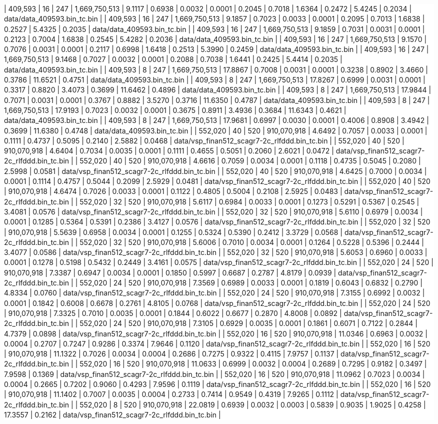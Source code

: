 | 409,593 | 16 | 247 | 1,669,750,513 |   9.1117 |   0.6938 |   0.0032 |   0.0001 |   0.2045 |   0.7018 |   1.6364 |   0.2472 |   5.4245 |   0.2034 | data/data_409593.bin_tc.bin |
| 409,593 | 16 | 247 | 1,669,750,513 |   9.1857 |   0.7023 |   0.0033 |   0.0001 |   0.2095 |   0.7013 |   1.6838 |   0.2527 |   5.4325 |   0.2035 | data/data_409593.bin_tc.bin |
| 409,593 | 16 | 247 | 1,669,750,513 |   9.1859 |   0.7031 |   0.0031 |   0.0001 |   0.2123 |   0.7004 |   1.6838 |   0.2545 |   5.4282 |   0.2036 | data/data_409593.bin_tc.bin |
| 409,593 | 16 | 247 | 1,669,750,513 |   9.1570 |   0.7076 |   0.0031 |   0.0001 |   0.2117 |   0.6998 |   1.6418 |   0.2513 |   5.3990 |   0.2459 | data/data_409593.bin_tc.bin |
| 409,593 | 16 | 247 | 1,669,750,513 |   9.1468 |   0.7027 |   0.0032 |   0.0001 |   0.2088 |   0.7038 |   1.6441 |   0.2425 |   5.4414 |   0.2035 | data/data_409593.bin_tc.bin |
| 409,593 | 8 | 247 | 1,669,750,513 |  17.8867 |   0.7008 |   0.0031 |   0.0001 |   0.3238 |   0.8902 |   3.4660 |   0.3786 |  11.6521 |   0.4751 | data/data_409593.bin_tc.bin |
| 409,593 | 8 | 247 | 1,669,750,513 |  17.8267 |   0.6999 |   0.0031 |   0.0001 |   0.3317 |   0.8820 |   3.4073 |   0.3699 |  11.6462 |   0.4896 | data/data_409593.bin_tc.bin |
| 409,593 | 8 | 247 | 1,669,750,513 |  17.9844 |   0.7071 |   0.0031 |   0.0001 |   0.3767 |   0.8882 |   3.5270 |   0.3716 |  11.6350 |   0.4787 | data/data_409593.bin_tc.bin |
| 409,593 | 8 | 247 | 1,669,750,513 |  17.9193 |   0.7023 |   0.0032 |   0.0001 |   0.3675 |   0.8911 |   3.4936 |   0.3684 |  11.6343 |   0.4621 | data/data_409593.bin_tc.bin |
| 409,593 | 8 | 247 | 1,669,750,513 |  17.9681 |   0.6997 |   0.0030 |   0.0001 |   0.4006 |   0.8908 |   3.4942 |   0.3699 |  11.6380 |   0.4748 | data/data_409593.bin_tc.bin |
| 552,020 | 40 | 520 | 910,070,918 |   4.6492 |   0.7057 |   0.0033 |   0.0001 |   0.1111 |   0.4737 |   0.5095 |   0.2140 |   2.5882 |   0.0468 | data/vsp_finan512_scagr7-2c_rlfddd.bin_tc.bin |
| 552,020 | 40 | 520 | 910,070,918 |   4.6404 |   0.7034 |   0.0035 |   0.0001 |   0.1111 |   0.4655 |   0.5051 |   0.2060 |   2.6021 |   0.0472 | data/vsp_finan512_scagr7-2c_rlfddd.bin_tc.bin |
| 552,020 | 40 | 520 | 910,070,918 |   4.6616 |   0.7059 |   0.0034 |   0.0001 |   0.1118 |   0.4735 |   0.5045 |   0.2080 |   2.5998 |   0.0581 | data/vsp_finan512_scagr7-2c_rlfddd.bin_tc.bin |
| 552,020 | 40 | 520 | 910,070,918 |   4.6425 |   0.7000 |   0.0034 |   0.0001 |   0.1114 |   0.4757 |   0.5044 |   0.2099 |   2.5929 |   0.0481 | data/vsp_finan512_scagr7-2c_rlfddd.bin_tc.bin |
| 552,020 | 40 | 520 | 910,070,918 |   4.6474 |   0.7026 |   0.0033 |   0.0001 |   0.1122 |   0.4805 |   0.5004 |   0.2108 |   2.5925 |   0.0483 | data/vsp_finan512_scagr7-2c_rlfddd.bin_tc.bin |
| 552,020 | 32 | 520 | 910,070,918 |   5.6117 |   0.6984 |   0.0033 |   0.0001 |   0.1273 |   0.5291 |   0.5367 |   0.2545 |   3.4081 |   0.0576 | data/vsp_finan512_scagr7-2c_rlfddd.bin_tc.bin |
| 552,020 | 32 | 520 | 910,070,918 |   5.6110 |   0.6979 |   0.0034 |   0.0001 |   0.1285 |   0.5364 |   0.5391 |   0.2386 |   3.4127 |   0.0576 | data/vsp_finan512_scagr7-2c_rlfddd.bin_tc.bin |
| 552,020 | 32 | 520 | 910,070,918 |   5.5639 |   0.6958 |   0.0034 |   0.0001 |   0.1255 |   0.5324 |   0.5390 |   0.2412 |   3.3729 |   0.0568 | data/vsp_finan512_scagr7-2c_rlfddd.bin_tc.bin |
| 552,020 | 32 | 520 | 910,070,918 |   5.6006 |   0.7010 |   0.0034 |   0.0001 |   0.1264 |   0.5228 |   0.5396 |   0.2444 |   3.4077 |   0.0586 | data/vsp_finan512_scagr7-2c_rlfddd.bin_tc.bin |
| 552,020 | 32 | 520 | 910,070,918 |   5.6053 |   0.6960 |   0.0033 |   0.0001 |   0.1278 |   0.5198 |   0.5432 |   0.2449 |   3.4161 |   0.0575 | data/vsp_finan512_scagr7-2c_rlfddd.bin_tc.bin |
| 552,020 | 24 | 520 | 910,070,918 |   7.3387 |   0.6947 |   0.0034 |   0.0001 |   0.1850 |   0.5997 |   0.6687 |   0.2787 |   4.8179 |   0.0939 | data/vsp_finan512_scagr7-2c_rlfddd.bin_tc.bin |
| 552,020 | 24 | 520 | 910,070,918 |   7.3569 |   0.6989 |   0.0033 |   0.0001 |   0.1819 |   0.6043 |   0.6832 |   0.2790 |   4.8334 |   0.0760 | data/vsp_finan512_scagr7-2c_rlfddd.bin_tc.bin |
| 552,020 | 24 | 520 | 910,070,918 |   7.3155 |   0.6992 |   0.0032 |   0.0001 |   0.1842 |   0.6008 |   0.6678 |   0.2761 |   4.8105 |   0.0768 | data/vsp_finan512_scagr7-2c_rlfddd.bin_tc.bin |
| 552,020 | 24 | 520 | 910,070,918 |   7.3325 |   0.7010 |   0.0035 |   0.0001 |   0.1844 |   0.6022 |   0.6677 |   0.2870 |   4.8008 |   0.0892 | data/vsp_finan512_scagr7-2c_rlfddd.bin_tc.bin |
| 552,020 | 24 | 520 | 910,070,918 |   7.3105 |   0.6929 |   0.0035 |   0.0001 |   0.1861 |   0.6071 |   0.7122 |   0.2844 |   4.7379 |   0.0898 | data/vsp_finan512_scagr7-2c_rlfddd.bin_tc.bin |
| 552,020 | 16 | 520 | 910,070,918 |  11.0346 |   0.6963 |   0.0032 |   0.0004 |   0.2707 |   0.7247 |   0.9286 |   0.3374 |   7.9646 |   0.1120 | data/vsp_finan512_scagr7-2c_rlfddd.bin_tc.bin |
| 552,020 | 16 | 520 | 910,070,918 |  11.1322 |   0.7026 |   0.0034 |   0.0004 |   0.2686 |   0.7275 |   0.9322 |   0.4115 |   7.9757 |   0.1137 | data/vsp_finan512_scagr7-2c_rlfddd.bin_tc.bin |
| 552,020 | 16 | 520 | 910,070,918 |  11.0633 |   0.6999 |   0.0032 |   0.0004 |   0.2689 |   0.7295 |   0.9182 |   0.3497 |   7.9598 |   0.1369 | data/vsp_finan512_scagr7-2c_rlfddd.bin_tc.bin |
| 552,020 | 16 | 520 | 910,070,918 |  11.0962 |   0.7023 |   0.0034 |   0.0004 |   0.2665 |   0.7202 |   0.9060 |   0.4293 |   7.9596 |   0.1119 | data/vsp_finan512_scagr7-2c_rlfddd.bin_tc.bin |
| 552,020 | 16 | 520 | 910,070,918 |  11.1402 |   0.7007 |   0.0035 |   0.0004 |   0.2733 |   0.7414 |   0.9549 |   0.4319 |   7.9265 |   0.1112 | data/vsp_finan512_scagr7-2c_rlfddd.bin_tc.bin |
| 552,020 | 8 | 520 | 910,070,918 |  22.0819 |   0.6939 |   0.0032 |   0.0003 |   0.5839 |   0.9035 |   1.9025 |   0.4258 |  17.3557 |   0.2162 | data/vsp_finan512_scagr7-2c_rlfddd.bin_tc.bin |